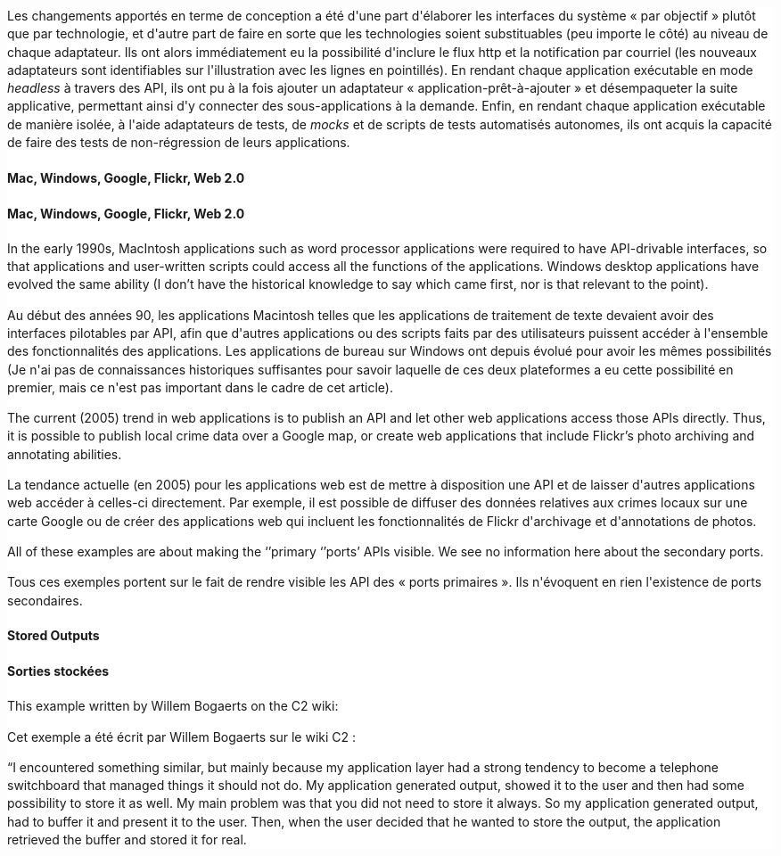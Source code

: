 Les changements apportés en terme de conception a été d'une part d'élaborer les interfaces du système « par objectif » plutôt que par technologie, et d'autre part de faire en sorte que les technologies soient substituables (peu importe le côté) au niveau de chaque adaptateur. Ils ont alors immédiatement eu la possibilité d'inclure le flux http et la notification par courriel (les nouveaux adaptateurs sont identifiables sur l'illustration avec les lignes en pointillés). En rendant chaque application exécutable en mode _headless_ à travers des API, ils ont pu à la fois ajouter un adaptateur « application-prêt-à-ajouter » et désempaqueter la suite applicative, permettant ainsi d'y connecter des sous-applications à la demande. Enfin, en rendant chaque application exécutable de manière isolée, à l'aide adaptateurs de tests, de _mocks_ et de scripts de tests automatisés autonomes, ils ont acquis la capacité de faire des tests de non-régression de leurs applications.

#### Mac, Windows, Google, Flickr, Web 2.0

#### Mac, Windows, Google, Flickr, Web 2.0

In the early 1990s, MacIntosh applications such as word processor applications were required to have API-drivable interfaces, so that applications and user-written scripts could access all the functions of the applications. Windows desktop applications have evolved the same ability (I don’t have the historical knowledge to say which came first, nor is that relevant to the point).

Au début des années 90, les applications Macintosh telles que les applications de traitement de texte devaient avoir des interfaces pilotables par API, afin que d'autres applications ou des scripts faits par des utilisateurs puissent accéder à l'ensemble des fonctionnalités des applications. Les applications de bureau sur Windows ont depuis évolué pour avoir les mêmes possibilités (Je n'ai pas de connaissances historiques suffisantes pour savoir laquelle de ces deux plateformes a eu cette possibilité en premier, mais ce n'est pas important dans le cadre de cet article).

The current (2005) trend in web applications is to publish an API and let other web applications access those APIs directly. Thus, it is possible to publish local crime data over a Google map, or create web applications that include Flickr’s photo archiving and annotating abilities.

La tendance actuelle (en 2005) pour les applications web est de mettre à disposition une API et de laisser d'autres applications web accéder à celles-ci directement. Par exemple, il est possible de diffuser des données relatives aux crimes locaux sur une carte Google ou de créer des applications web qui incluent les fonctionnalités de Flickr d'archivage et d'annotations de photos.

All of these examples are about making the ‘’primary ‘’ports’ APIs visible. We see no information here about the secondary ports.

Tous ces exemples portent sur le fait de rendre visible les API des « ports primaires ». Ils n'évoquent en rien l'existence de ports secondaires. 

#### Stored Outputs

#### Sorties stockées

This example written by Willem Bogaerts on the C2 wiki:

Cet exemple a été écrit par Willem Bogaerts sur le wiki C2 :

“I encountered something similar, but mainly because my application layer had a strong tendency to become a telephone switchboard that managed things it should not do. My application generated output, showed it to the user and then had some possibility to store it as well. My main problem was that you did not need to store it always. So my application generated output, had to buffer it and present it to the user. Then, when the user decided that he wanted to store the output, the application retrieved the buffer and stored it for real.
